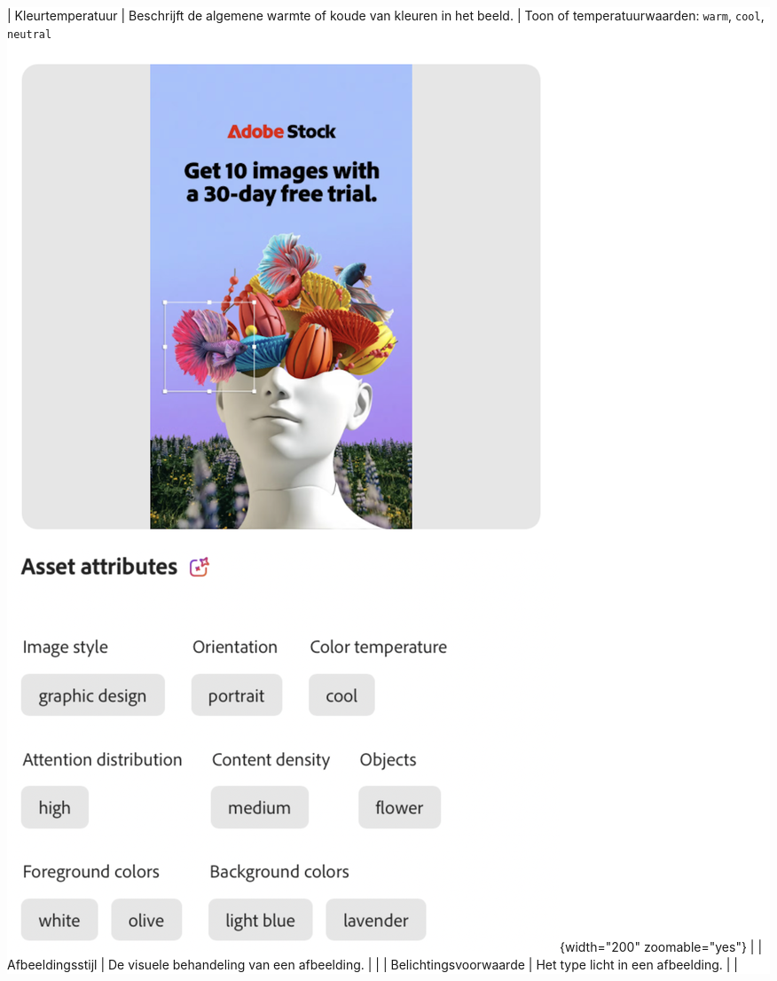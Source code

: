 | Kleurtemperatuur | Beschrijft de algemene warmte of koude van kleuren in het beeld. | Toon of temperatuurwaarden: `warm`, `cool`, `neutral`<br>![ kleuren en koele tonen ](../../assets/category/image-color-temp.png){width="200" zoomable="yes"} |
| Afbeeldingsstijl | De visuele behandeling van een afbeelding. |                                                                                                                                                                                |
| Belichtingsvoorwaarde | Het type licht in een afbeelding. |                                                                                                                                                                                |